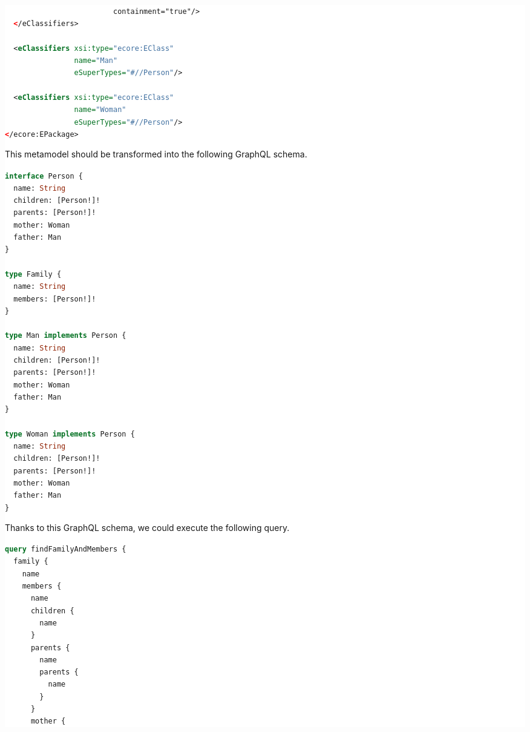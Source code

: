 ```xml
                         containment="true"/>
  </eClassifiers>

  <eClassifiers xsi:type="ecore:EClass"
                name="Man"
                eSuperTypes="#//Person"/>

  <eClassifiers xsi:type="ecore:EClass"
                name="Woman"
                eSuperTypes="#//Person"/>
</ecore:EPackage>
```

This metamodel should be transformed into the following GraphQL schema.


```graphql
interface Person {
  name: String
  children: [Person!]!
  parents: [Person!]!
  mother: Woman
  father: Man
}

type Family {
  name: String
  members: [Person!]!
}

type Man implements Person {
  name: String
  children: [Person!]!
  parents: [Person!]!
  mother: Woman
  father: Man
}

type Woman implements Person {
  name: String
  children: [Person!]!
  parents: [Person!]!
  mother: Woman
  father: Man
}
```

Thanks to this GraphQL schema, we could execute the following query.


```graphql
query findFamilyAndMembers {
  family {
    name
    members {
      name
      children {
        name
      }
      parents {
        name
        parents {
          name
        }
      }
      mother {
```